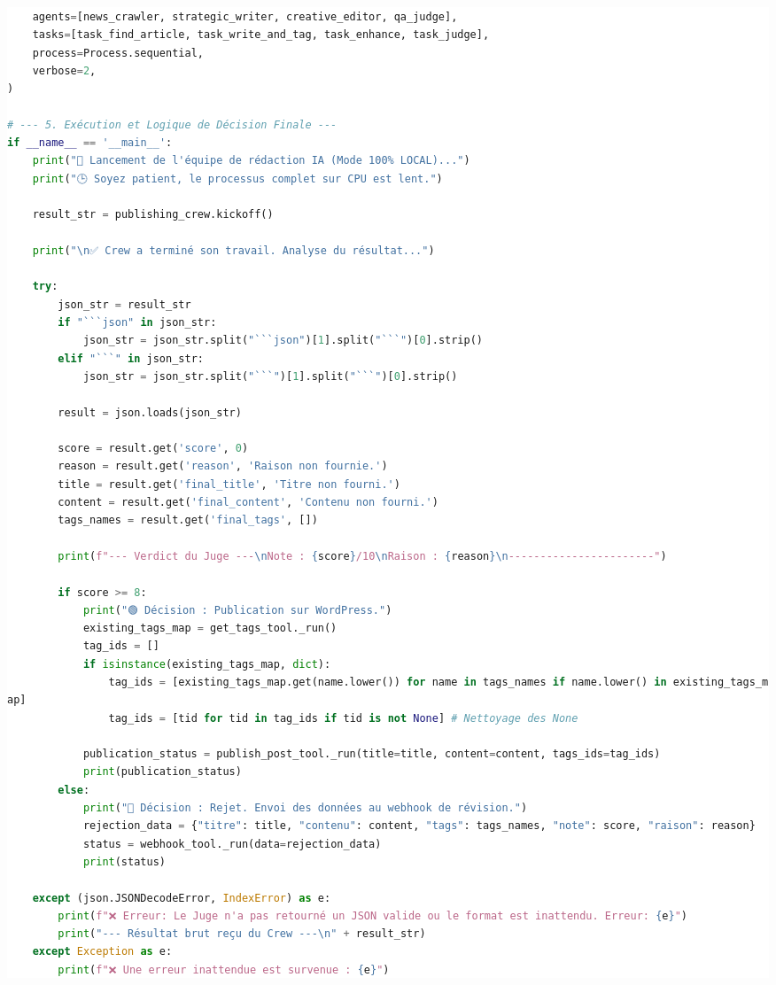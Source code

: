```python
    agents=[news_crawler, strategic_writer, creative_editor, qa_judge],
    tasks=[task_find_article, task_write_and_tag, task_enhance, task_judge],
    process=Process.sequential,
    verbose=2,
)

# --- 5. Exécution et Logique de Décision Finale ---
if __name__ == '__main__':
    print("🚀 Lancement de l'équipe de rédaction IA (Mode 100% LOCAL)...")
    print("🕒 Soyez patient, le processus complet sur CPU est lent.")
    
    result_str = publishing_crew.kickoff()
    
    print("\n✅ Crew a terminé son travail. Analyse du résultat...")

    try:
        json_str = result_str
        if "```json" in json_str:
            json_str = json_str.split("```json")[1].split("```")[0].strip()
        elif "```" in json_str:
            json_str = json_str.split("```")[1].split("```")[0].strip()

        result = json.loads(json_str)
        
        score = result.get('score', 0)
        reason = result.get('reason', 'Raison non fournie.')
        title = result.get('final_title', 'Titre non fourni.')
        content = result.get('final_content', 'Contenu non fourni.')
        tags_names = result.get('final_tags', [])

        print(f"--- Verdict du Juge ---\nNote : {score}/10\nRaison : {reason}\n-----------------------")

        if score >= 8:
            print("🟢 Décision : Publication sur WordPress.")
            existing_tags_map = get_tags_tool._run()
            tag_ids = []
            if isinstance(existing_tags_map, dict):
                tag_ids = [existing_tags_map.get(name.lower()) for name in tags_names if name.lower() in existing_tags_map]
                tag_ids = [tid for tid in tag_ids if tid is not None] # Nettoyage des None
            
            publication_status = publish_post_tool._run(title=title, content=content, tags_ids=tag_ids)
            print(publication_status)
        else:
            print("🔴 Décision : Rejet. Envoi des données au webhook de révision.")
            rejection_data = {"titre": title, "contenu": content, "tags": tags_names, "note": score, "raison": reason}
            status = webhook_tool._run(data=rejection_data)
            print(status)
            
    except (json.JSONDecodeError, IndexError) as e:
        print(f"❌ Erreur: Le Juge n'a pas retourné un JSON valide ou le format est inattendu. Erreur: {e}")
        print("--- Résultat brut reçu du Crew ---\n" + result_str)
    except Exception as e:
        print(f"❌ Une erreur inattendue est survenue : {e}")
```
